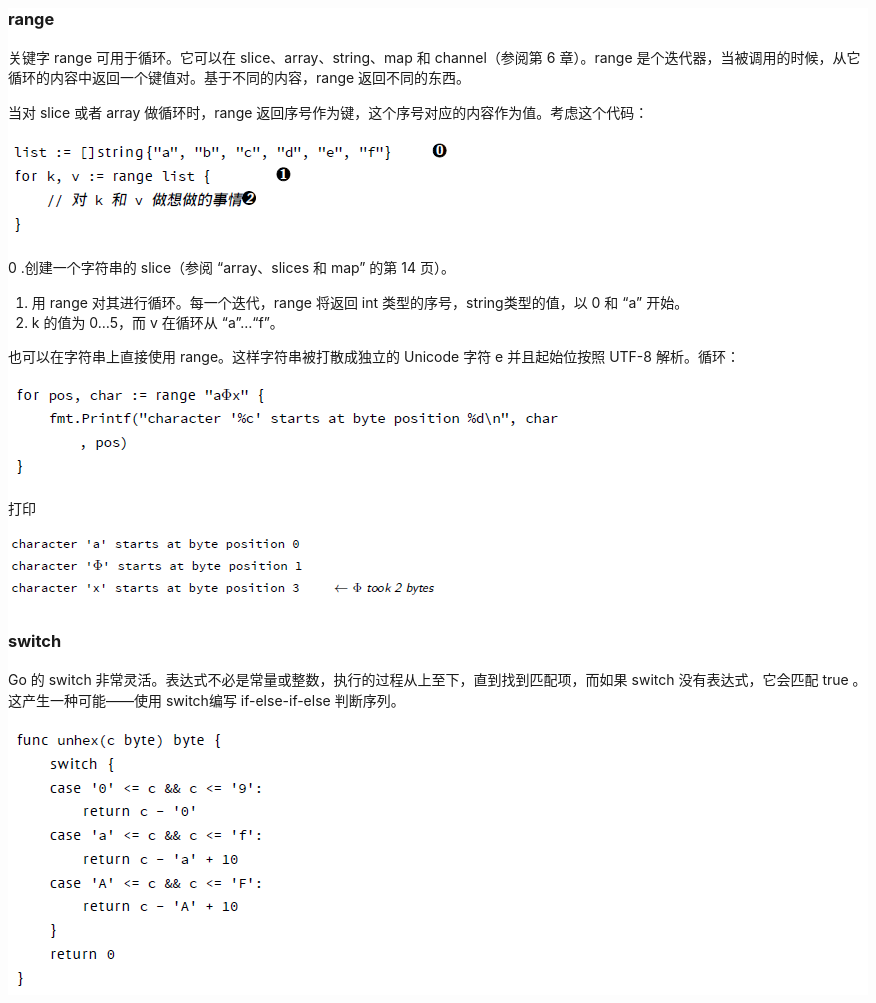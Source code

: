 ### range

关键字 range 可用于循环。它可以在 slice、array、string、map 和 channel（参阅第 6 章）。range 是个迭代器，当被调用的时候，从它循环的内容中返回一个键值对。基于不同的内容，range 返回不同的东西。

当对 slice 或者 array 做循环时，range 返回序号作为键，这个序号对应的内容作为值。考虑这个代码：

![pic](images/30.png)

0 .创建一个字符串的 slice（参阅 “array、slices 和 map” 的第 14 页）。  
1. 用 range 对其进行循环。每一个迭代，range 将返回 int 类型的序号，string类型的值，以 0 和 “a” 开始。  
2. k 的值为 0…5，而 v 在循环从 “a”…“f”。

也可以在字符串上直接使用 range。这样字符串被打散成独立的 Unicode 字符 e 并且起始位按照 UTF-8 解析。循环：

![pic](images/31.png)

打印

![pic](images/32.png)

### switch

Go 的 switch 非常灵活。表达式不必是常量或整数，执行的过程从上至下，直到找到匹配项，而如果 switch 没有表达式，它会匹配 true 。这产生一种可能——使用 switch编写 if-else-if-else 判断序列。

![pic](images/33.png)
